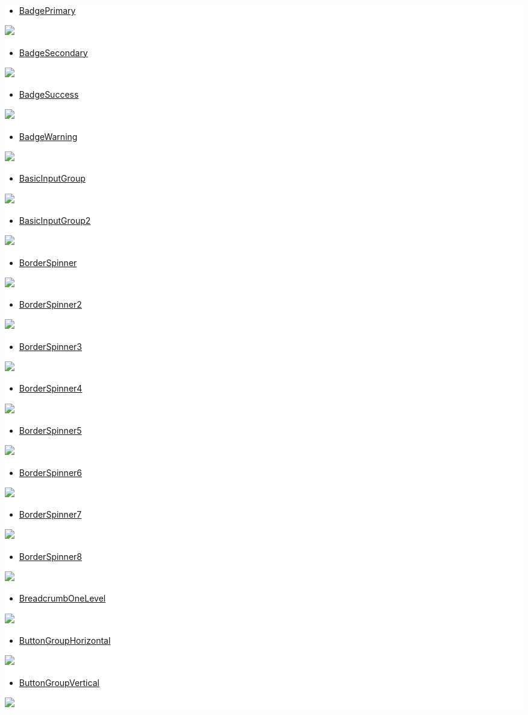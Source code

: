 - [BadgePrimary](./badge-primary.md)  
<img src="./badge-primary.png" width="200"/>

- [BadgeSecondary](./badge-secondary.md)  
<img src="./badge-secondary.png" width="200"/>

- [BadgeSuccess](./badge-success.md)  
<img src="./badge-success.png" width="200"/>

- [BadgeWarning](./badge-warning.md)  
<img src="./badge-warning.png" width="200"/>

- [BasicInputGroup](./basic-input-group.md)  
<img src="./basic-input-group.png" width="200"/>

- [BasicInputGroup2](./basic-input-group-2.md)  
<img src="./basic-input-group-2.png" width="200"/>

- [BorderSpinner](./border-spinner.md)  
<img src="./border-spinner.png" width="200"/>

- [BorderSpinner2](./border-spinner-2.md)  
<img src="./border-spinner-2.png" width="200"/>

- [BorderSpinner3](./border-spinner-3.md)  
<img src="./border-spinner-3.png" width="200"/>

- [BorderSpinner4](./border-spinner-4.md)  
<img src="./border-spinner-4.png" width="200"/>

- [BorderSpinner5](./border-spinner-5.md)  
<img src="./border-spinner-5.png" width="200"/>

- [BorderSpinner6](./border-spinner-6.md)  
<img src="./border-spinner-6.png" width="200"/>

- [BorderSpinner7](./border-spinner-7.md)  
<img src="./border-spinner-7.png" width="200"/>

- [BorderSpinner8](./border-spinner-8.md)  
<img src="./border-spinner-8.png" width="200"/>

- [BreadcrumbOneLevel](./breadcrumb-one-level.md)  
<img src="./breadcrumb-one-level.png" width="200"/>

- [ButtonGroupHorizontal](./button-group-horizontal.md)  
<img src="./button-group-horizontal.png" width="200"/>

- [ButtonGroupVertical](./button-group-vertical.md)  
<img src="./button-group-vertical.png" width="200"/>

